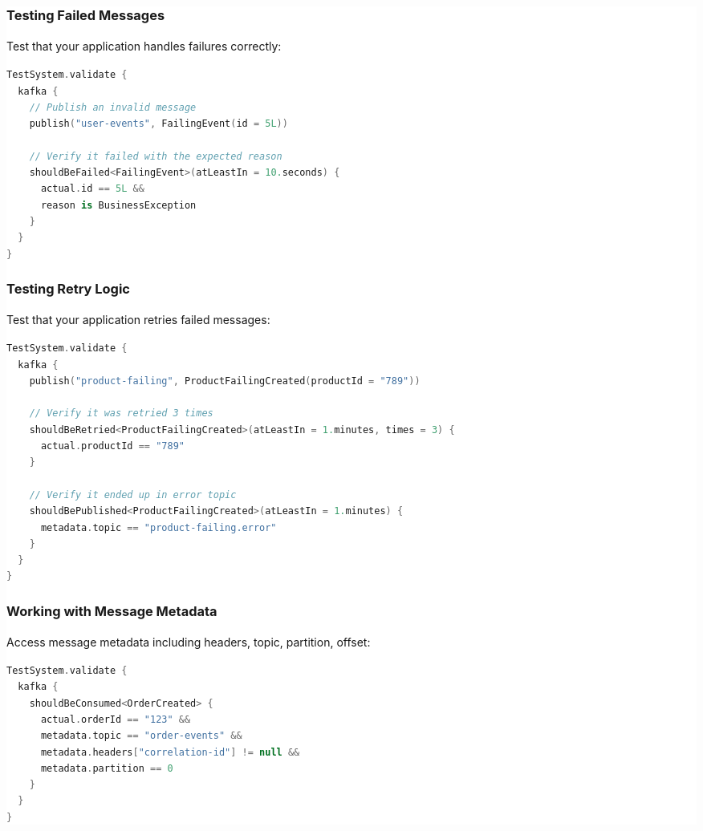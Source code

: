 ### Testing Failed Messages

Test that your application handles failures correctly:

```kotlin
TestSystem.validate {
  kafka {
    // Publish an invalid message
    publish("user-events", FailingEvent(id = 5L))

    // Verify it failed with the expected reason
    shouldBeFailed<FailingEvent>(atLeastIn = 10.seconds) {
      actual.id == 5L &&
      reason is BusinessException
    }
  }
}
```

### Testing Retry Logic

Test that your application retries failed messages:

```kotlin
TestSystem.validate {
  kafka {
    publish("product-failing", ProductFailingCreated(productId = "789"))
    
    // Verify it was retried 3 times
    shouldBeRetried<ProductFailingCreated>(atLeastIn = 1.minutes, times = 3) {
      actual.productId == "789"
    }

    // Verify it ended up in error topic
    shouldBePublished<ProductFailingCreated>(atLeastIn = 1.minutes) {
      metadata.topic == "product-failing.error"
    }
  }
}
```

### Working with Message Metadata

Access message metadata including headers, topic, partition, offset:

```kotlin
TestSystem.validate {
  kafka {
    shouldBeConsumed<OrderCreated> {
      actual.orderId == "123" &&
      metadata.topic == "order-events" &&
      metadata.headers["correlation-id"] != null &&
      metadata.partition == 0
    }
  }
}
```
